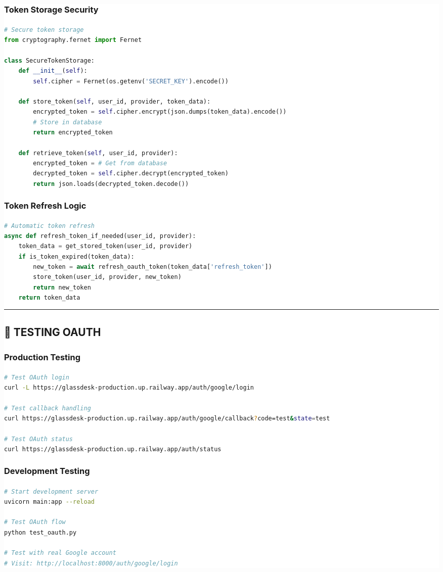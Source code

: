 ```python
```

### **Token Storage Security**
```python
# Secure token storage
from cryptography.fernet import Fernet

class SecureTokenStorage:
    def __init__(self):
        self.cipher = Fernet(os.getenv('SECRET_KEY').encode())
    
    def store_token(self, user_id, provider, token_data):
        encrypted_token = self.cipher.encrypt(json.dumps(token_data).encode())
        # Store in database
        return encrypted_token
    
    def retrieve_token(self, user_id, provider):
        encrypted_token = # Get from database
        decrypted_token = self.cipher.decrypt(encrypted_token)
        return json.loads(decrypted_token.decode())
```

### **Token Refresh Logic**
```python
# Automatic token refresh
async def refresh_token_if_needed(user_id, provider):
    token_data = get_stored_token(user_id, provider)
    if is_token_expired(token_data):
        new_token = await refresh_oauth_token(token_data['refresh_token'])
        store_token(user_id, provider, new_token)
        return new_token
    return token_data
```

---

## 🧪 **TESTING OAUTH**

### **Production Testing**
```bash
# Test OAuth login
curl -L https://glassdesk-production.up.railway.app/auth/google/login

# Test callback handling
curl https://glassdesk-production.up.railway.app/auth/google/callback?code=test&state=test

# Test OAuth status
curl https://glassdesk-production.up.railway.app/auth/status
```

### **Development Testing**
```bash
# Start development server
uvicorn main:app --reload

# Test OAuth flow
python test_oauth.py

# Test with real Google account
# Visit: http://localhost:8000/auth/google/login
```
